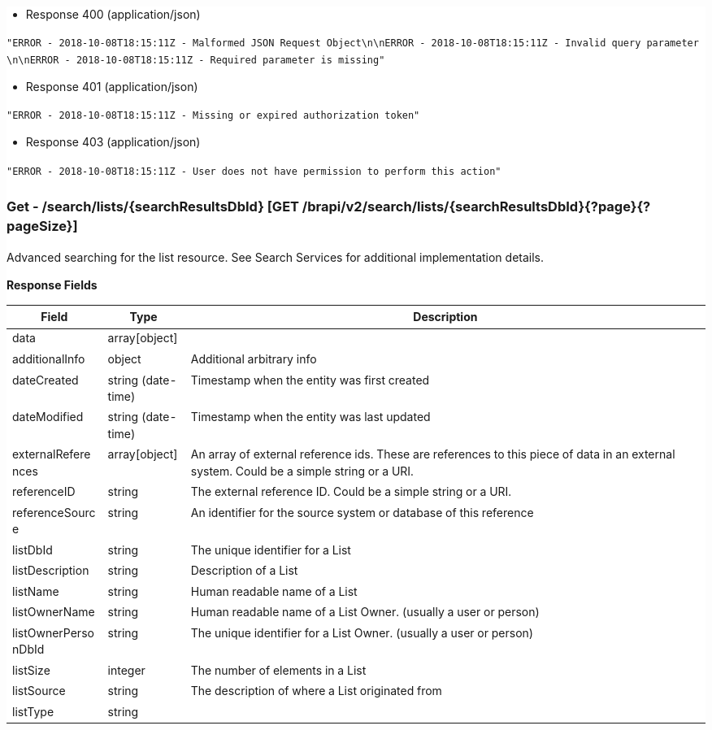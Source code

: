 + Response 400 (application/json)
```
"ERROR - 2018-10-08T18:15:11Z - Malformed JSON Request Object\n\nERROR - 2018-10-08T18:15:11Z - Invalid query parameter\n\nERROR - 2018-10-08T18:15:11Z - Required parameter is missing"
```

+ Response 401 (application/json)
```
"ERROR - 2018-10-08T18:15:11Z - Missing or expired authorization token"
```

+ Response 403 (application/json)
```
"ERROR - 2018-10-08T18:15:11Z - User does not have permission to perform this action"
```




### Get - /search/lists/{searchResultsDbId} [GET /brapi/v2/search/lists/{searchResultsDbId}{?page}{?pageSize}]

Advanced searching for the list resource.
See Search Services for additional implementation details.



**Response Fields** 

|Field|Type|Description|
|---|---|---| 
|data|array[object]||
|additionalInfo|object|Additional arbitrary info|
|dateCreated|string (date-time)|Timestamp when the entity was first created|
|dateModified|string (date-time)|Timestamp when the entity was last updated|
|externalReferences|array[object]|An array of external reference ids. These are references to this piece of data in an external system. Could be a simple string or a URI.|
|referenceID|string|The external reference ID. Could be a simple string or a URI.|
|referenceSource|string|An identifier for the source system or database of this reference|
|listDbId|string|The unique identifier for a List|
|listDescription|string|Description of a List|
|listName|string|Human readable name of a List|
|listOwnerName|string|Human readable name of a List Owner. (usually a user or person)|
|listOwnerPersonDbId|string|The unique identifier for a List Owner. (usually a user or person)|
|listSize|integer|The number of elements in a List|
|listSource|string|The description of where a List originated from|
|listType|string||
